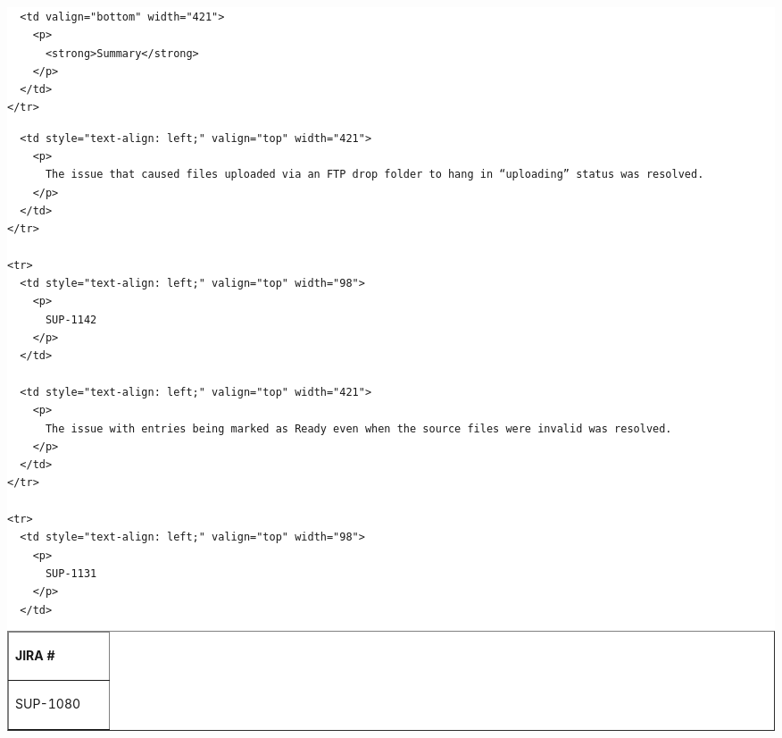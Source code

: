 <table border="1" cellspacing="0" cellpadding="0">
  <thead>
    <tr>
      <td valign="bottom" width="98">
        <p>
          <strong>JIRA #</strong>
        </p>
      </td>
      
      <td valign="bottom" width="421">
        <p>
          <strong>Summary</strong>
        </p>
      </td>
    </tr>
  </thead>
  
  <tbody>
    <tr>
      <td style="text-align: left;" valign="top" width="98">
        <p>
          SUP-1080
        </p>
      </td>
      
      <td style="text-align: left;" valign="top" width="421">
        <p>
          The issue that caused files uploaded via an FTP drop folder to hang in “uploading” status was resolved.
        </p>
      </td>
    </tr>
    
    <tr>
      <td style="text-align: left;" valign="top" width="98">
        <p>
          SUP-1142
        </p>
      </td>
      
      <td style="text-align: left;" valign="top" width="421">
        <p>
          The issue with entries being marked as Ready even when the source files were invalid was resolved.
        </p>
      </td>
    </tr>
    
    <tr>
      <td style="text-align: left;" valign="top" width="98">
        <p>
          SUP-1131
        </p>
      </td>
      